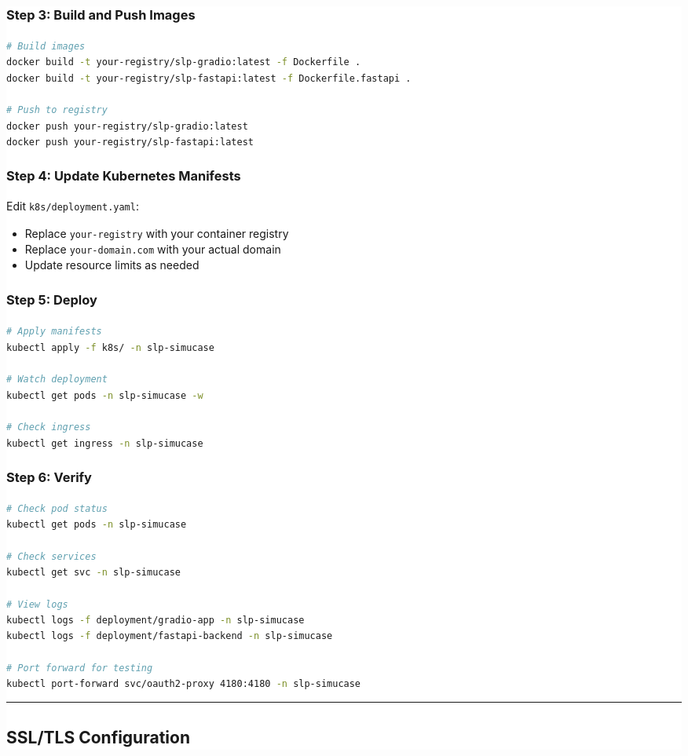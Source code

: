 ### Step 3: Build and Push Images

```bash
# Build images
docker build -t your-registry/slp-gradio:latest -f Dockerfile .
docker build -t your-registry/slp-fastapi:latest -f Dockerfile.fastapi .

# Push to registry
docker push your-registry/slp-gradio:latest
docker push your-registry/slp-fastapi:latest
```

### Step 4: Update Kubernetes Manifests

Edit `k8s/deployment.yaml`:
- Replace `your-registry` with your container registry
- Replace `your-domain.com` with your actual domain
- Update resource limits as needed

### Step 5: Deploy

```bash
# Apply manifests
kubectl apply -f k8s/ -n slp-simucase

# Watch deployment
kubectl get pods -n slp-simucase -w

# Check ingress
kubectl get ingress -n slp-simucase
```

### Step 6: Verify

```bash
# Check pod status
kubectl get pods -n slp-simucase

# Check services
kubectl get svc -n slp-simucase

# View logs
kubectl logs -f deployment/gradio-app -n slp-simucase
kubectl logs -f deployment/fastapi-backend -n slp-simucase

# Port forward for testing
kubectl port-forward svc/oauth2-proxy 4180:4180 -n slp-simucase
```

---

## SSL/TLS Configuration
